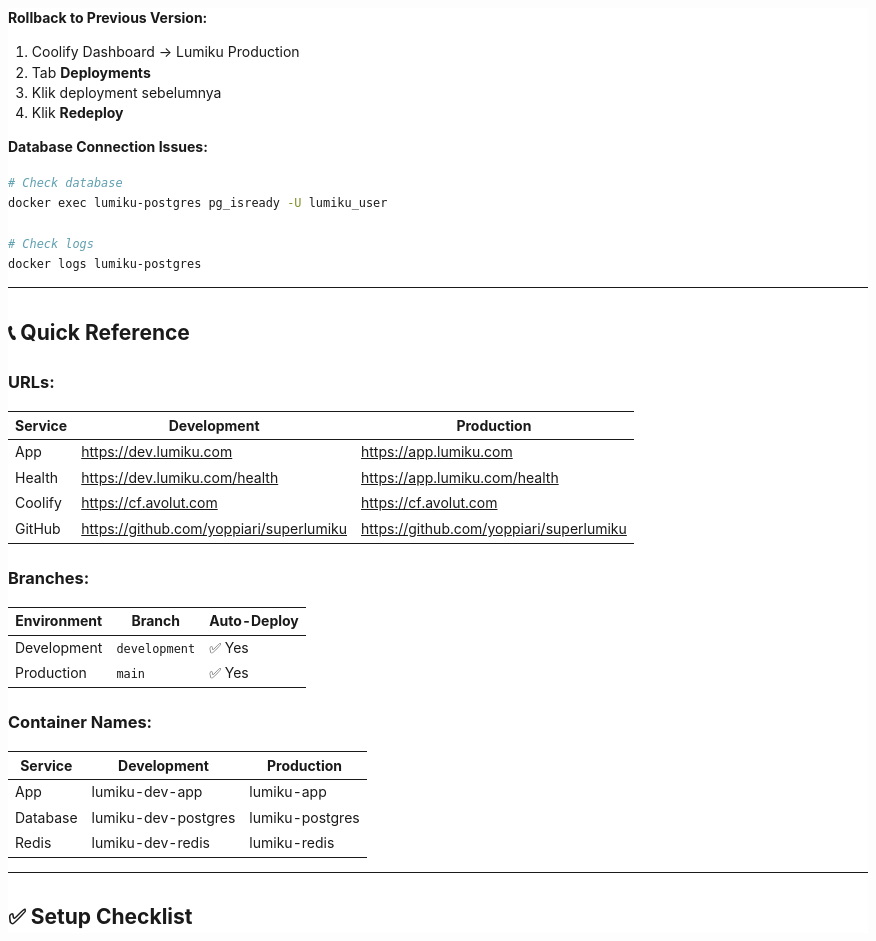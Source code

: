 **Rollback to Previous Version:**
1. Coolify Dashboard → Lumiku Production
2. Tab **Deployments**
3. Klik deployment sebelumnya
4. Klik **Redeploy**

**Database Connection Issues:**
```bash
# Check database
docker exec lumiku-postgres pg_isready -U lumiku_user

# Check logs
docker logs lumiku-postgres
```

---

## 📞 Quick Reference

### URLs:

| Service | Development | Production |
|---------|------------|------------|
| App | https://dev.lumiku.com | https://app.lumiku.com |
| Health | https://dev.lumiku.com/health | https://app.lumiku.com/health |
| Coolify | https://cf.avolut.com | https://cf.avolut.com |
| GitHub | https://github.com/yoppiari/superlumiku | https://github.com/yoppiari/superlumiku |

### Branches:

| Environment | Branch | Auto-Deploy |
|------------|---------|-------------|
| Development | `development` | ✅ Yes |
| Production | `main` | ✅ Yes |

### Container Names:

| Service | Development | Production |
|---------|------------|------------|
| App | lumiku-dev-app | lumiku-app |
| Database | lumiku-dev-postgres | lumiku-postgres |
| Redis | lumiku-dev-redis | lumiku-redis |

---

## ✅ Setup Checklist

